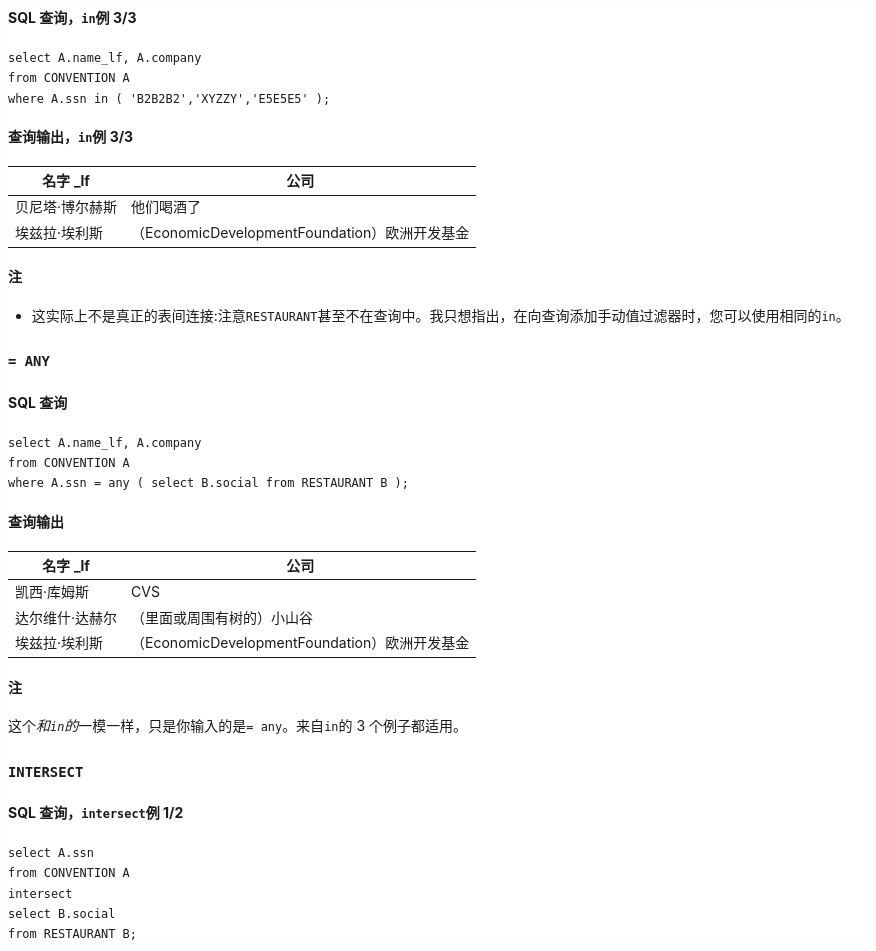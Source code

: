 #### [](#sql-query-raw-in-endraw-example-33)SQL 查询，`in`例 3/3

```
select A.name_lf, A.company
from CONVENTION A
where A.ssn in ( 'B2B2B2','XYZZY','E5E5E5' ); 
```

#### [](#query-output-raw-in-endraw-example-33)查询输出，`in`例 3/3

| 名字 _lf | 公司 |
| --- | --- |
| 贝尼塔·博尔赫斯 | 他们喝酒了 |
| 埃兹拉·埃利斯 | （EconomicDevelopmentFoundation）欧洲开发基金 |

#### [](#note)注

*   这实际上不是真正的表间连接:注意`RESTAURANT`甚至不在查询中。我只想指出，在向查询添加手动值过滤器时，您可以使用相同的`in`。

### [](#-raw-any-endraw-)`= ANY`

#### [](#sql-query)SQL 查询

```
select A.name_lf, A.company
from CONVENTION A
where A.ssn = any ( select B.social from RESTAURANT B ); 
```

#### [](#query-output)查询输出

| 名字 _lf | 公司 |
| --- | --- |
| 凯西·库姆斯 | CVS |
| 达尔维什·达赫尔 | （里面或周围有树的）小山谷 |
| 埃兹拉·埃利斯 | （EconomicDevelopmentFoundation）欧洲开发基金 |

#### [](#note)注

这个*和`in`的*一模一样，只是你输入的是`= any`。来自`in`的 3 个例子都适用。

### [](#-raw-intersect-endraw-)`INTERSECT`

#### [](#sql-query-raw-intersect-endraw-example-12)SQL 查询，`intersect`例 1/2

```
select A.ssn
from CONVENTION A
intersect
select B.social
from RESTAURANT B; 
```
